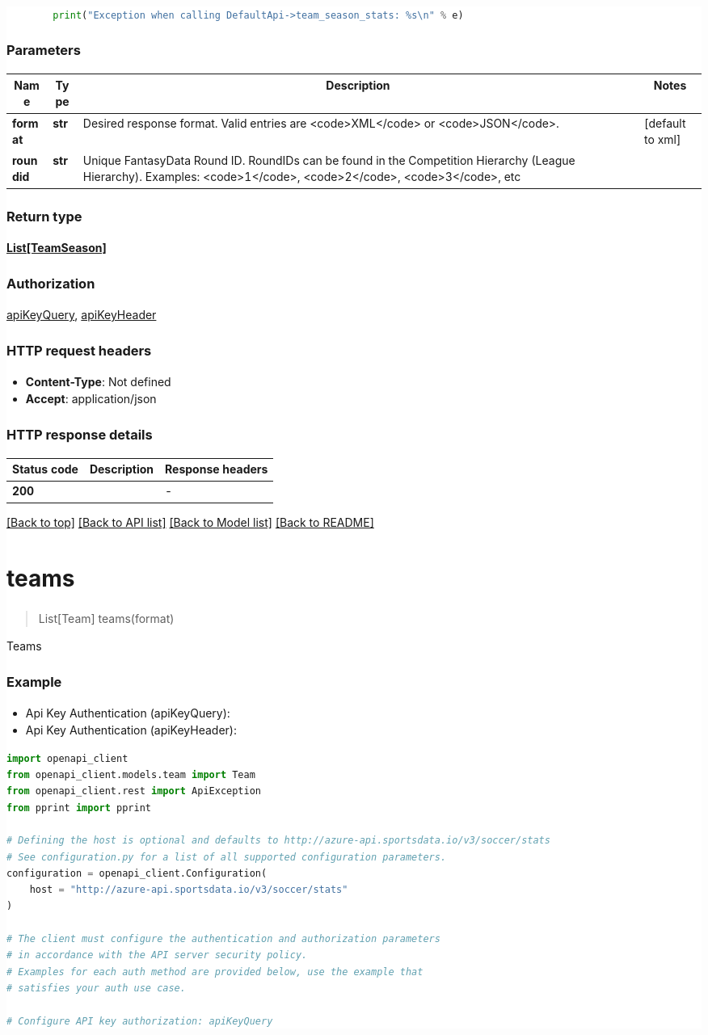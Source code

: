 ```python
        print("Exception when calling DefaultApi->team_season_stats: %s\n" % e)
```



### Parameters


Name | Type | Description  | Notes
------------- | ------------- | ------------- | -------------
 **format** | **str**| Desired response format. Valid entries are &lt;code&gt;XML&lt;/code&gt; or &lt;code&gt;JSON&lt;/code&gt;. | [default to xml]
 **roundid** | **str**| Unique FantasyData Round ID. RoundIDs can be found in the Competition Hierarchy (League Hierarchy).  Examples: &lt;code&gt;1&lt;/code&gt;, &lt;code&gt;2&lt;/code&gt;, &lt;code&gt;3&lt;/code&gt;, etc | 

### Return type

[**List[TeamSeason]**](TeamSeason.md)

### Authorization

[apiKeyQuery](../README.md#apiKeyQuery), [apiKeyHeader](../README.md#apiKeyHeader)

### HTTP request headers

 - **Content-Type**: Not defined
 - **Accept**: application/json

### HTTP response details

| Status code | Description | Response headers |
|-------------|-------------|------------------|
**200** |  |  -  |

[[Back to top]](#) [[Back to API list]](../README.md#documentation-for-api-endpoints) [[Back to Model list]](../README.md#documentation-for-models) [[Back to README]](../README.md)

# **teams**
> List[Team] teams(format)

Teams

### Example

* Api Key Authentication (apiKeyQuery):
* Api Key Authentication (apiKeyHeader):

```python
import openapi_client
from openapi_client.models.team import Team
from openapi_client.rest import ApiException
from pprint import pprint

# Defining the host is optional and defaults to http://azure-api.sportsdata.io/v3/soccer/stats
# See configuration.py for a list of all supported configuration parameters.
configuration = openapi_client.Configuration(
    host = "http://azure-api.sportsdata.io/v3/soccer/stats"
)

# The client must configure the authentication and authorization parameters
# in accordance with the API server security policy.
# Examples for each auth method are provided below, use the example that
# satisfies your auth use case.

# Configure API key authorization: apiKeyQuery
```